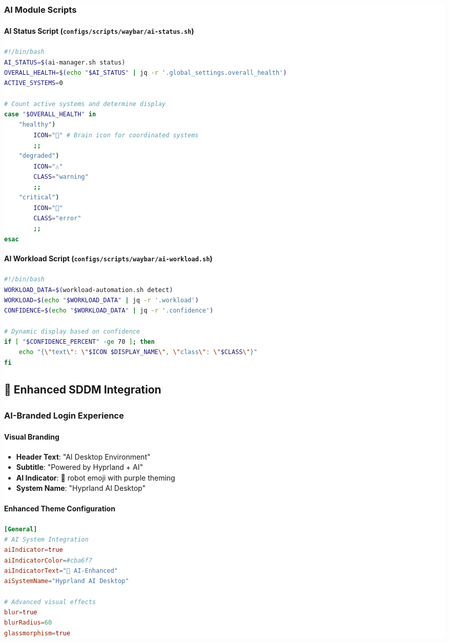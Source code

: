### AI Module Scripts

#### **AI Status Script** (`configs/scripts/waybar/ai-status.sh`)
```bash
#!/bin/bash
AI_STATUS=$(ai-manager.sh status)
OVERALL_HEALTH=$(echo "$AI_STATUS" | jq -r '.global_settings.overall_health')
ACTIVE_SYSTEMS=0

# Count active systems and determine display
case "$OVERALL_HEALTH" in
    "healthy")
        ICON="🧠" # Brain icon for coordinated systems
        ;;
    "degraded") 
        ICON="⚠️"
        CLASS="warning"
        ;;
    "critical")
        ICON="🔴"
        CLASS="error"
        ;;
esac
```

#### **AI Workload Script** (`configs/scripts/waybar/ai-workload.sh`)
```bash
#!/bin/bash
WORKLOAD_DATA=$(workload-automation.sh detect)
WORKLOAD=$(echo "$WORKLOAD_DATA" | jq -r '.workload')
CONFIDENCE=$(echo "$WORKLOAD_DATA" | jq -r '.confidence')

# Dynamic display based on confidence
if [ "$CONFIDENCE_PERCENT" -ge 70 ]; then
    echo "{\"text\": \"$ICON $DISPLAY_NAME\", \"class\": \"$CLASS\"}"
fi
```

## 🎨 **Enhanced SDDM Integration**

### AI-Branded Login Experience

#### **Visual Branding**
- **Header Text**: "AI Desktop Environment"
- **Subtitle**: "Powered by Hyprland + AI"
- **AI Indicator**: 🤖 robot emoji with purple theming
- **System Name**: "Hyprland AI Desktop"

#### **Enhanced Theme Configuration**
```conf
[General]
# AI System Integration
aiIndicator=true
aiIndicatorColor=#cba6f7
aiIndicatorText="🤖 AI-Enhanced"
aiSystemName="Hyprland AI Desktop"

# Advanced visual effects
blur=true
blurRadius=60
glassmorphism=true
```